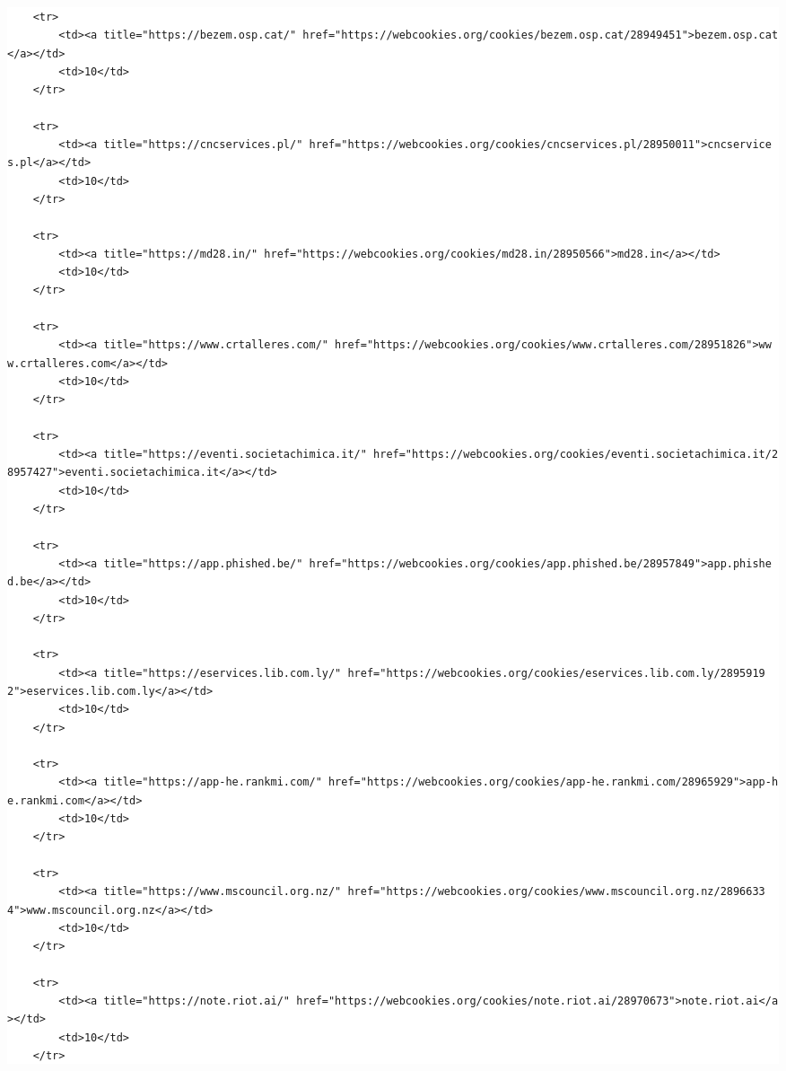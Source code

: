 		<tr>
			<td><a title="https://bezem.osp.cat/" href="https://webcookies.org/cookies/bezem.osp.cat/28949451">bezem.osp.cat</a></td>
			<td>10</td>
		</tr>
	
		<tr>
			<td><a title="https://cncservices.pl/" href="https://webcookies.org/cookies/cncservices.pl/28950011">cncservices.pl</a></td>
			<td>10</td>
		</tr>
	
		<tr>
			<td><a title="https://md28.in/" href="https://webcookies.org/cookies/md28.in/28950566">md28.in</a></td>
			<td>10</td>
		</tr>
	
		<tr>
			<td><a title="https://www.crtalleres.com/" href="https://webcookies.org/cookies/www.crtalleres.com/28951826">www.crtalleres.com</a></td>
			<td>10</td>
		</tr>
	
		<tr>
			<td><a title="https://eventi.societachimica.it/" href="https://webcookies.org/cookies/eventi.societachimica.it/28957427">eventi.societachimica.it</a></td>
			<td>10</td>
		</tr>
	
		<tr>
			<td><a title="https://app.phished.be/" href="https://webcookies.org/cookies/app.phished.be/28957849">app.phished.be</a></td>
			<td>10</td>
		</tr>
	
		<tr>
			<td><a title="https://eservices.lib.com.ly/" href="https://webcookies.org/cookies/eservices.lib.com.ly/28959192">eservices.lib.com.ly</a></td>
			<td>10</td>
		</tr>
	
		<tr>
			<td><a title="https://app-he.rankmi.com/" href="https://webcookies.org/cookies/app-he.rankmi.com/28965929">app-he.rankmi.com</a></td>
			<td>10</td>
		</tr>
	
		<tr>
			<td><a title="https://www.mscouncil.org.nz/" href="https://webcookies.org/cookies/www.mscouncil.org.nz/28966334">www.mscouncil.org.nz</a></td>
			<td>10</td>
		</tr>
	
		<tr>
			<td><a title="https://note.riot.ai/" href="https://webcookies.org/cookies/note.riot.ai/28970673">note.riot.ai</a></td>
			<td>10</td>
		</tr>
	